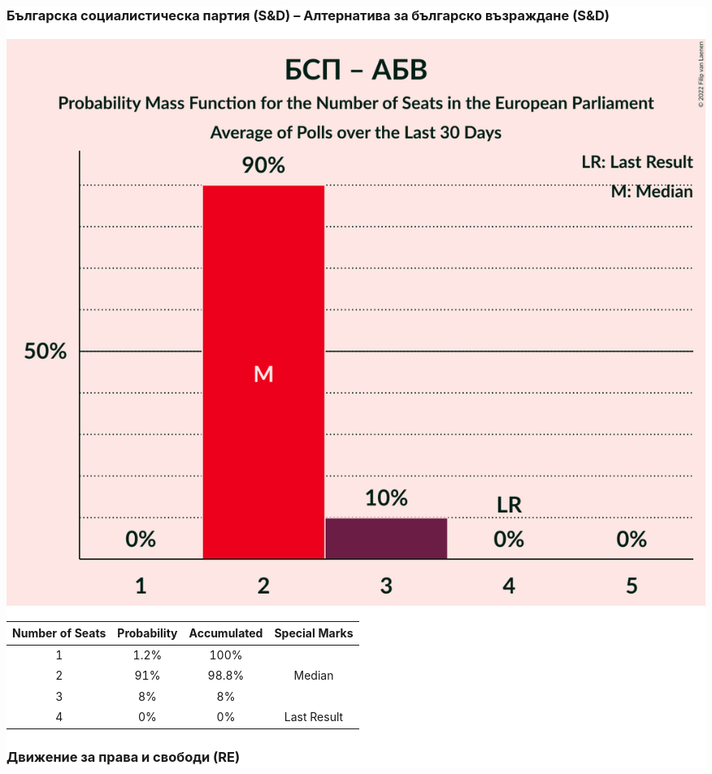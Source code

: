 ### Българска социалистическа партия (S&D) – Алтернатива за българско възраждане (S&D)

![Graph with seats probability mass function not yet produced](average-2022-07-31-coalitions-seats-pmf-бсп–абв.png "Seats Probability Mass Function")

| Number of Seats | Probability | Accumulated | Special Marks |
|:---------------:|:-----------:|:-----------:|:-------------:|
| 1 | 1.2% | 100% |  |
| 2 | 91% | 98.8% | Median |
| 3 | 8% | 8% |  |
| 4 | 0% | 0% | Last Result |

### Движение за права и свободи (RE)
